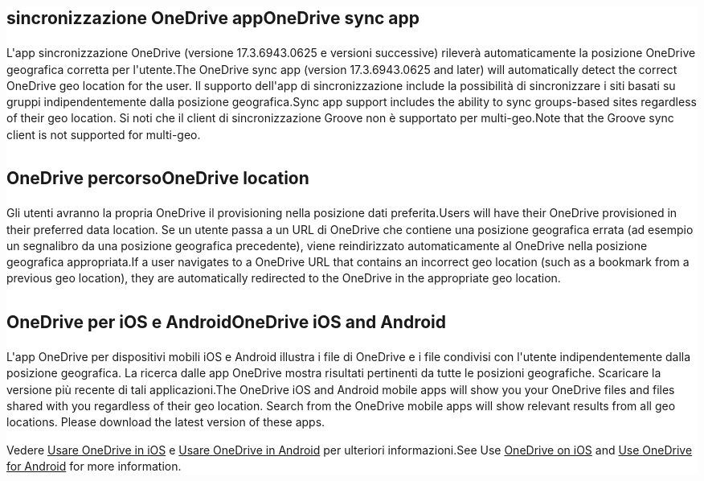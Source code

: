 ## <a name="onedrive-sync-app"></a><span data-ttu-id="f62cd-119">sincronizzazione OneDrive app</span><span class="sxs-lookup"><span data-stu-id="f62cd-119">OneDrive sync app</span></span>

<span data-ttu-id="f62cd-120">L'app sincronizzazione OneDrive (versione 17.3.6943.0625 e versioni successive) rileverà automaticamente la posizione OneDrive geografica corretta per l'utente.</span><span class="sxs-lookup"><span data-stu-id="f62cd-120">The OneDrive sync app (version 17.3.6943.0625 and later) will automatically detect the correct OneDrive geo location for the user.</span></span> <span data-ttu-id="f62cd-121">Il supporto dell'app di sincronizzazione include la possibilità di sincronizzare i siti basati su gruppi indipendentemente dalla posizione geografica.</span><span class="sxs-lookup"><span data-stu-id="f62cd-121">Sync app support includes the ability to sync groups-based sites regardless of their geo location.</span></span> <span data-ttu-id="f62cd-122">Si noti che il client di sincronizzazione Groove non è supportato per multi-geo.</span><span class="sxs-lookup"><span data-stu-id="f62cd-122">Note that the Groove sync client is not supported for multi-geo.</span></span> 

## <a name="onedrive-location"></a><span data-ttu-id="f62cd-123">OneDrive percorso</span><span class="sxs-lookup"><span data-stu-id="f62cd-123">OneDrive location</span></span>

<span data-ttu-id="f62cd-124">Gli utenti avranno la propria OneDrive il provisioning nella posizione dati preferita.</span><span class="sxs-lookup"><span data-stu-id="f62cd-124">Users will have their OneDrive provisioned in their preferred data location.</span></span> <span data-ttu-id="f62cd-125">Se un utente passa a un URL di OneDrive che contiene una posizione geografica errata (ad esempio un segnalibro da una posizione geografica precedente), viene reindirizzato automaticamente al OneDrive nella posizione geografica appropriata.</span><span class="sxs-lookup"><span data-stu-id="f62cd-125">If a user navigates to a OneDrive URL that contains an incorrect geo location (such as a bookmark from a previous geo location), they are automatically redirected to the OneDrive in the appropriate geo location.</span></span>

## <a name="onedrive-ios-and-android"></a><span data-ttu-id="f62cd-126">OneDrive per iOS e Android</span><span class="sxs-lookup"><span data-stu-id="f62cd-126">OneDrive iOS and Android</span></span> 

<span data-ttu-id="f62cd-p107">L'app OneDrive per dispositivi mobili iOS e Android illustra i file di OneDrive e i file condivisi con l'utente indipendentemente dalla posizione geografica. La ricerca dalle app OneDrive mostra risultati pertinenti da tutte le posizioni geografiche. Scaricare la versione più recente di tali applicazioni.</span><span class="sxs-lookup"><span data-stu-id="f62cd-p107">The OneDrive iOS and Android mobile apps will show you your OneDrive files and files shared with you regardless of their geo location. Search from the OneDrive mobile apps will show relevant results from all geo locations. Please download the latest version of these apps.</span></span>

<span data-ttu-id="f62cd-130">Vedere [Usare OneDrive in iOS](https://support.office.com/article/08d5c5b2-ccc6-40eb-a244-fe3597a3c247) e [Usare OneDrive in Android](https://support.office.com/article/eee1d31c-792d-41d4-8132-f9621b39eb36) per ulteriori informazioni.</span><span class="sxs-lookup"><span data-stu-id="f62cd-130">See Use [OneDrive on iOS](https://support.office.com/article/08d5c5b2-ccc6-40eb-a244-fe3597a3c247) and [Use OneDrive for Android](https://support.office.com/article/eee1d31c-792d-41d4-8132-f9621b39eb36) for more information.</span></span>
